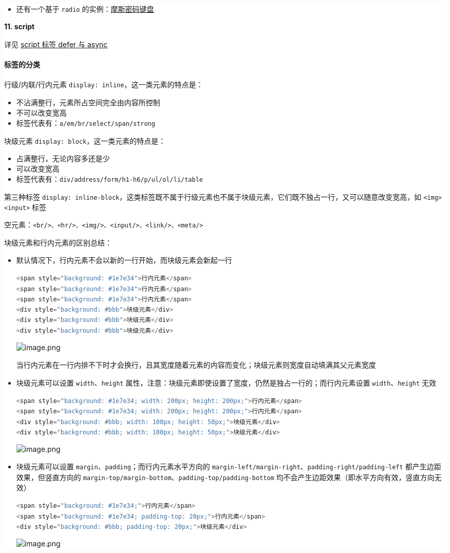 - 还有一个基于 `radio` 的实例：[摩斯密码键盘](https://codepen.io/mts123/pen/vqpQvR)

**11. script**

详见 [script 标签 defer 与 async](https://github.com/donnapersonal/Some-Field/blob/main/contents/html/script_defer_async.md)

#### 标签的分类

行级/内联/行内元素 `display: inline`，这一类元素的特点是：
- 不沾满整行，元素所占空间完全由内容所控制
- 不可以改变宽高
- 标签代表有：`a/em/br/select/span/strong`
  
块级元素 `display: block`，这一类元素的特点是：
- 占满整行，无论内容多还是少
- 可以改变宽高
- 标签代表有：`div/address/form/h1-h6/p/ul/ol/li/table`
  
第三种标签 `display: inline-block`，这类标签既不属于行级元素也不属于块级元素，它们既不独占一行，又可以随意改变宽高，如 `<img> <input>` 标签

空元素：`<br/>、<hr/>、<img/>、<input/>、<link/>、<meta/>`

块级元素和行内元素的区别总结：
- 默认情况下，行内元素不会以新的一行开始，而块级元素会新起一行
  ```js
  <span style="background: #1e7e34">行内元素</span>
  <span style="background: #1e7e34">行内元素</span>
  <span style="background: #1e7e34">行内元素</span>
  <div style="background: #bbb">块级元素</div>
  <div style="background: #bbb">块级元素</div>
  <div style="background: #bbb">块级元素</div>
  ```
  ![image.png](https://p9-juejin.byteimg.com/tos-cn-i-k3u1fbpfcp/396276fd1d4647c085f7d4154c547e21~tplv-k3u1fbpfcp-watermark.image?)

  当行内元素在一行内排不下时才会换行，且其宽度随着元素的内容而变化；块级元素则宽度自动填满其父元素宽度

- 块级元素可以设置 `width`、`height` 属性，注意：块级元素即使设置了宽度，仍然是独占一行的；而行内元素设置 `width`、`height` 无效
  ```js
  <span style="background: #1e7e34; width: 200px; height: 200px;">行内元素</span>
  <span style="background: #1e7e34; width: 200px; height: 200px;">行内元素</span>
  <div style="background: #bbb; width: 100px; height: 50px;">块级元素</div>
  <div style="background: #bbb; width: 100px; height: 50px;">块级元素</div>
  ```
  ![image.png](https://p1-juejin.byteimg.com/tos-cn-i-k3u1fbpfcp/ca910403ecc2413a911e64b2e333b2aa~tplv-k3u1fbpfcp-watermark.image?)

- 块级元素可以设置 `margin`、`padding`；而行内元素水平方向的 `margin-left/margin-right`、`padding-right/padding-left` 都产生边距效果，但竖直方向的 `margin-top/margin-bottom`、`padding-top/padding-bottom` 均不会产生边距效果（即水平方向有效，竖直方向无效）
   ```js
  <span style="background: #1e7e34;">行内元素</span>
  <span style="background: #1e7e34; padding-top: 20px;">行内元素</span>
  <div style="background: #bbb; padding-top: 20px;">块级元素</div>
  ```
  ![image.png](https://p9-juejin.byteimg.com/tos-cn-i-k3u1fbpfcp/c241413e862f4bb082ec85dfce8757f8~tplv-k3u1fbpfcp-watermark.image?)
